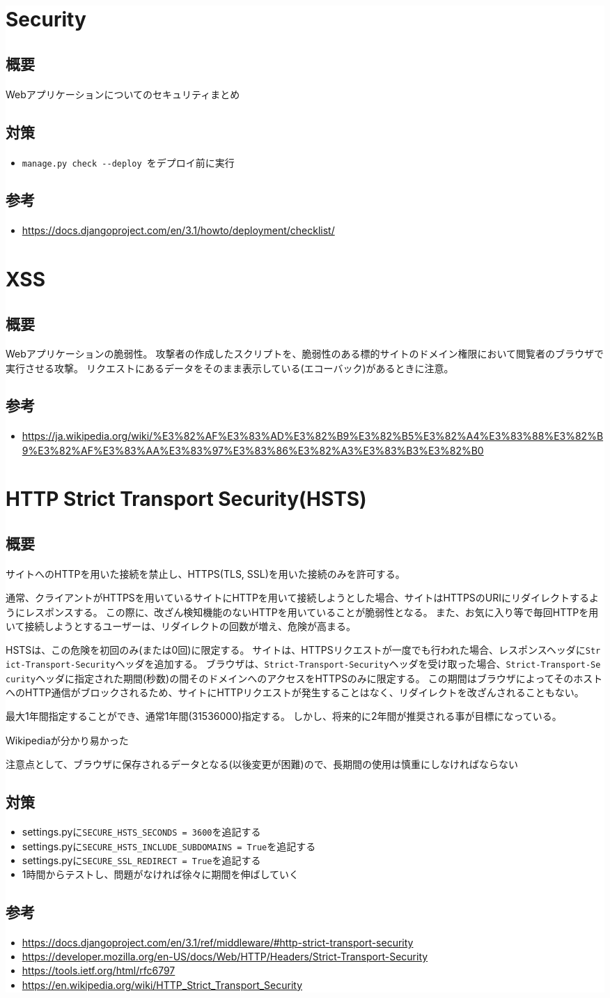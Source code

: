 # Security
## 概要
Webアプリケーションについてのセキュリティまとめ
## 対策
+ `manage.py check --deploy `をデプロイ前に実行
## 参考
+ https://docs.djangoproject.com/en/3.1/howto/deployment/checklist/

# XSS
## 概要
Webアプリケーションの脆弱性。
攻撃者の作成したスクリプトを、脆弱性のある標的サイトのドメイン権限において閲覧者のブラウザで実行させる攻撃。
リクエストにあるデータをそのまま表示している(エコーバック)があるときに注意。

## 参考
+ https://ja.wikipedia.org/wiki/%E3%82%AF%E3%83%AD%E3%82%B9%E3%82%B5%E3%82%A4%E3%83%88%E3%82%B9%E3%82%AF%E3%83%AA%E3%83%97%E3%83%86%E3%82%A3%E3%83%B3%E3%82%B0

# HTTP Strict Transport Security(HSTS)
## 概要
サイトへのHTTPを用いた接続を禁止し、HTTPS(TLS, SSL)を用いた接続のみを許可する。

通常、クライアントがHTTPSを用いているサイトにHTTPを用いて接続しようとした場合、サイトはHTTPSのURIにリダイレクトするようにレスポンスする。
この際に、改ざん検知機能のないHTTPを用いていることが脆弱性となる。
また、お気に入り等で毎回HTTPを用いて接続しようとするユーザーは、リダイレクトの回数が増え、危険が高まる。

HSTSは、この危険を初回のみ(または0回)に限定する。
サイトは、HTTPSリクエストが一度でも行われた場合、レスポンスヘッダに`Strict-Transport-Security`ヘッダを追加する。
ブラウザは、`Strict-Transport-Security`ヘッダを受け取った場合、`Strict-Transport-Security`ヘッダに指定された期間(秒数)の間そのドメインへのアクセスをHTTPSのみに限定する。
この期間はブラウザによってそのホストへのHTTP通信がブロックされるため、サイトにHTTPリクエストが発生することはなく、リダイレクトを改ざんされることもない。

最大1年間指定することができ、通常1年間(31536000)指定する。
しかし、将来的に2年間が推奨される事が目標になっている。

Wikipediaが分かり易かった

注意点として、ブラウザに保存されるデータとなる(以後変更が困難)ので、長期間の使用は慎重にしなければならない

## 対策
+ settings.pyに`SECURE_HSTS_SECONDS = 3600`を追記する
+ settings.pyに`SECURE_HSTS_INCLUDE_SUBDOMAINS = True`を追記する
+ settings.pyに`SECURE_SSL_REDIRECT = True`を追記する
+ 1時間からテストし、問題がなければ徐々に期間を伸ばしていく
## 参考
+ https://docs.djangoproject.com/en/3.1/ref/middleware/#http-strict-transport-security
+ https://developer.mozilla.org/en-US/docs/Web/HTTP/Headers/Strict-Transport-Security
+ https://tools.ietf.org/html/rfc6797
+ https://en.wikipedia.org/wiki/HTTP_Strict_Transport_Security
